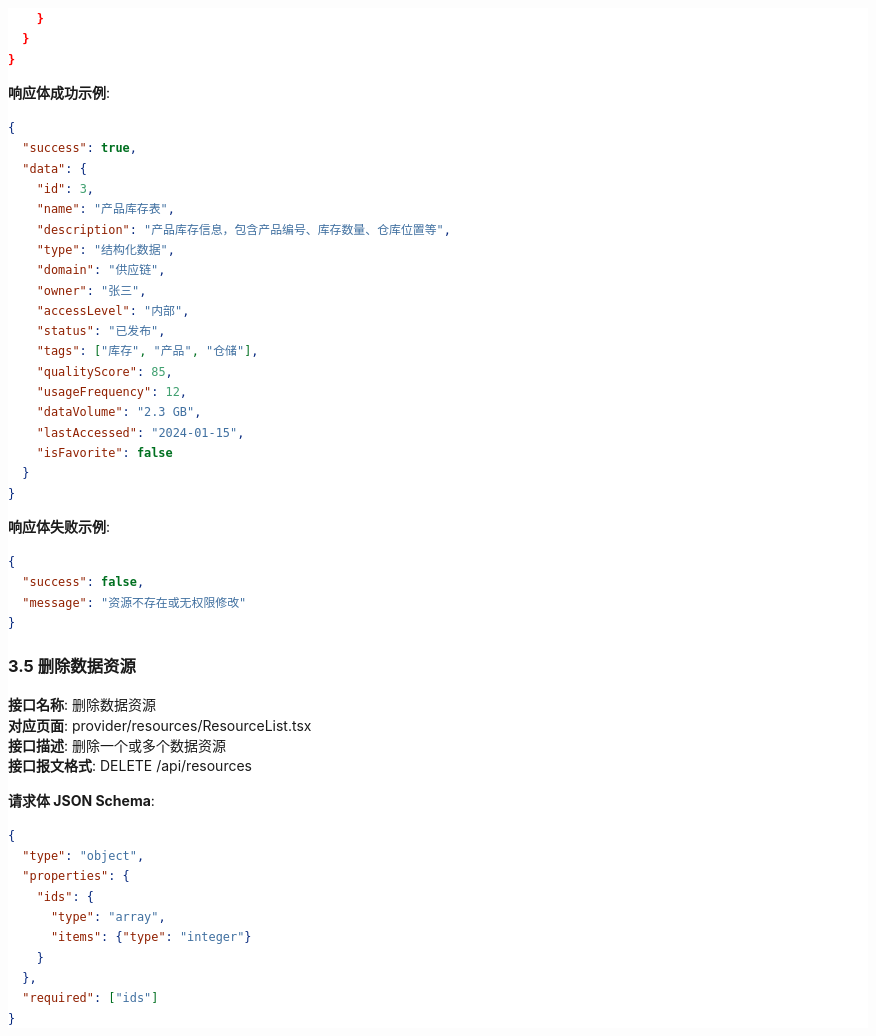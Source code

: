 ```json
    }
  }
}
```

**响应体成功示例**:
```json
{
  "success": true,
  "data": {
    "id": 3,
    "name": "产品库存表",
    "description": "产品库存信息，包含产品编号、库存数量、仓库位置等",
    "type": "结构化数据",
    "domain": "供应链",
    "owner": "张三",
    "accessLevel": "内部",
    "status": "已发布",
    "tags": ["库存", "产品", "仓储"],
    "qualityScore": 85,
    "usageFrequency": 12,
    "dataVolume": "2.3 GB",
    "lastAccessed": "2024-01-15",
    "isFavorite": false
  }
}
```

**响应体失败示例**:
```json
{
  "success": false,
  "message": "资源不存在或无权限修改"
}
```


### 3.5 删除数据资源

**接口名称**: 删除数据资源  
**对应页面**: provider/resources/ResourceList.tsx  
**接口描述**: 删除一个或多个数据资源  
**接口报文格式**: DELETE /api/resources  

**请求体 JSON Schema**:
```json
{
  "type": "object",
  "properties": {
    "ids": {
      "type": "array",
      "items": {"type": "integer"}
    }
  },
  "required": ["ids"]
}
```
